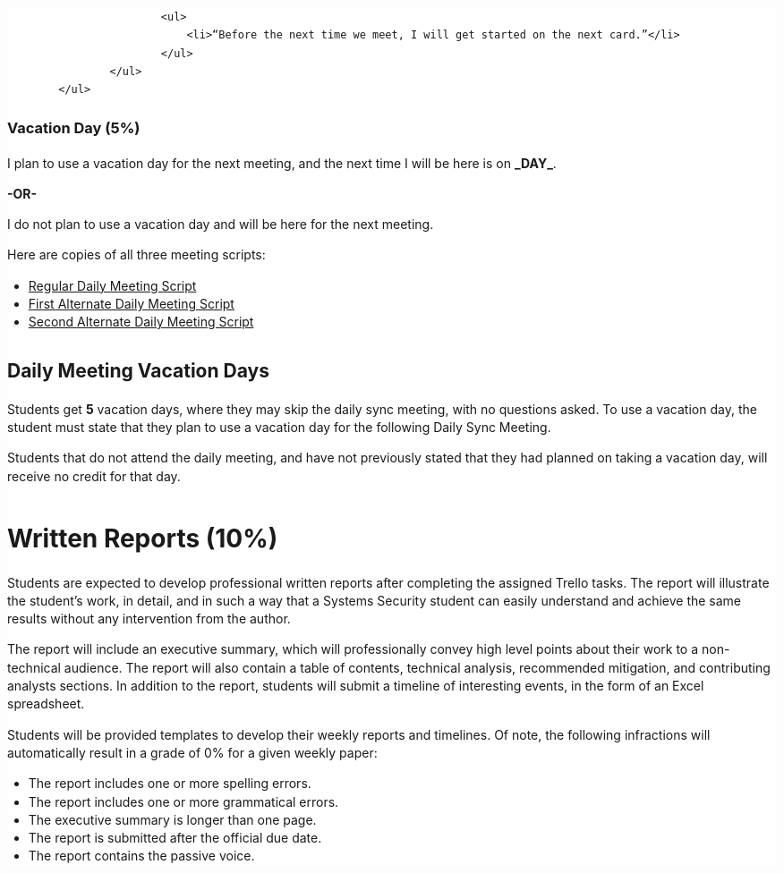 							<ul>
								<li>“Before the next time we meet, I will get started on the next card.”</li>
							</ul>
					</ul>
			</ul>
</ul>

### Vacation Day (5%)
I plan to use a vacation day for the next meeting, and the next time I will be here is on **\_DAY\_**.

**\-OR\-**

I do not plan to use a vacation day and will be here for the next meeting.

Here are copies of all three meeting scripts:
<ul>
	<li><a href="https://drive.google.com/open?id=1IOnBk-F33yE-wC8n-KZayUjy7wZCkX6Z">Regular Daily Meeting Script</a></li>
	<li><a href="https://drive.google.com/open?id=1_uT-slF9rXUWVtuN8codrhm0aQcoJwU0">First Alternate Daily Meeting Script</a></li>
	<li><a href="https://drive.google.com/open?id=11YHN_InVVOwCZUCfDotOsBfrS8IeEmXi">Second Alternate Daily Meeting Script</a></li>
</ul>

## Daily Meeting Vacation Days
Students get **5** vacation days, where they may skip the daily sync meeting, with no questions asked. To use a vacation day, the student must state that they plan to use a vacation day for the following Daily Sync Meeting.

Students that do not attend the daily meeting, and have not previously stated that they had planned on taking a vacation day, will receive no credit for that day.

# Written Reports (10%)
Students are expected to develop professional written reports after completing the assigned Trello tasks. The report will illustrate the student’s work, in detail, and in such a way that a Systems Security student can easily understand and achieve the same results without any intervention from the author.

The report will include an executive summary, which will professionally convey high level points about their work to a non-technical audience. The report will also contain a table of contents, technical analysis, recommended mitigation, and contributing analysts sections. In addition to the report, students will submit a timeline of interesting events, in the form of an Excel spreadsheet. 

Students will be provided templates to develop their weekly reports and timelines.
Of note, the following infractions will automatically result in a grade of 0% for a given weekly paper:
<ul>
	<li>The report includes one or more spelling errors.</li>
	<li>The report includes one or more grammatical errors.</li>
	<li>The executive summary is longer than one page.</li>
	<li>The report is submitted after the official due date.</li>
	<li>The report contains the passive voice.</li>
</ul>

